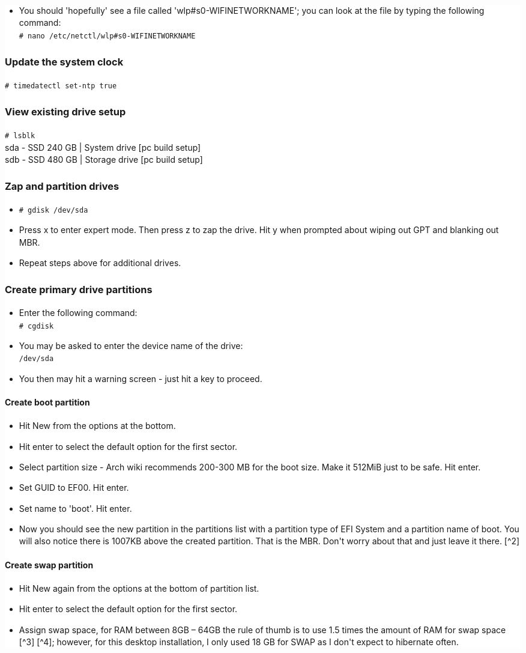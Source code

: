 - You should 'hopefully' see a file called 'wlp#s0-WIFINETWORKNAME'; you can look at the file by typing the following command:  
    `# nano /etc/netctl/wlp#s0-WIFINETWORKNAME`  

### Update the system clock  

`# timedatectl set-ntp true`  

### View existing drive setup  

`# lsblk`  
sda - SSD 240 GB | System drive [pc build setup]  
sdb - SSD 480 GB | Storage drive [pc build setup]  

### Zap and partition drives  

- `# gdisk /dev/sda`  

- Press x to enter expert mode. Then press z to zap the drive. Hit y when prompted about wiping out GPT and blanking out MBR.  

- Repeat steps above for additional drives.  

### Create primary drive partitions  

- Enter the following command:  
    `# cgdisk`  

- You may be asked to enter the device name of the drive:  
    `/dev/sda`  

- You then may hit a warning screen - just hit a key to proceed.

#### Create boot partition

- Hit New from the options at the bottom.  

- Hit enter to select the default option for the first sector.  

- Select partition size - Arch wiki recommends 200-300 MB for the boot size. Make it 512MiB just to be safe. Hit enter.  

- Set GUID to EF00. Hit enter.  

- Set name to 'boot'. Hit enter.  

- Now you should see the new partition in the partitions list with a  partition type of EFI System and a partition name of boot. You will also  notice there is 1007KB above the created partition. That is the MBR.  Don't worry about that and just leave it there. [^2]

#### Create swap partition

- Hit New again from the options at the bottom of partition list.  

- Hit enter to select the default option for the first sector.  

- Assign swap space, for RAM between 8GB – 64GB the rule of thumb is to use 1.5 times the amount of RAM for swap space [^3] [^4]; however, for this desktop installation, I only used 18 GB for SWAP as I don't expect to hibernate often.  
